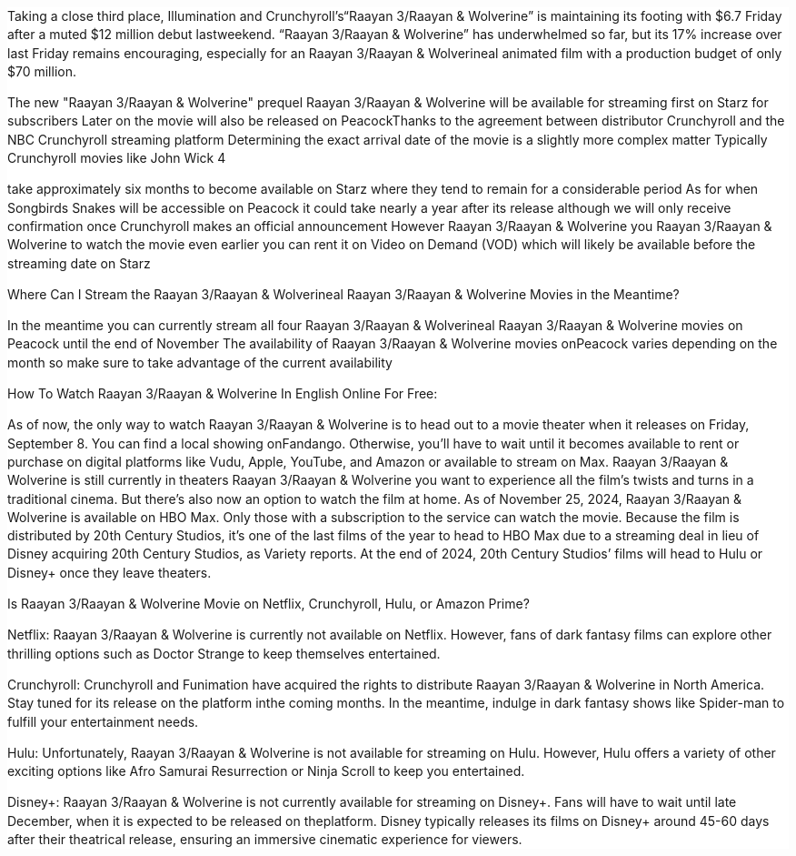 Taking a close third place, Illumination and Crunchyroll’s“Raayan 3/Raayan & Wolverine” is maintaining its footing with $6.7 Friday after a muted $12 million debut lastweekend. “Raayan 3/Raayan & Wolverine” has underwhelmed so far, but its 17% increase over last Friday remains encouraging, especially for an Raayan 3/Raayan & Wolverineal animated film with a production budget of only $70 million.

The new "Raayan 3/Raayan & Wolverine" prequel Raayan 3/Raayan & Wolverine will be available for streaming first on Starz for subscribers Later on the movie will also be released on PeacockThanks to the agreement between distributor Crunchyroll and the NBC Crunchyroll streaming platform Determining the exact arrival date of the movie is a slightly more complex matter Typically Crunchyroll movies like John Wick 4

take approximately six months to become available on Starz where they tend to remain for a considerable period As for when Songbirds Snakes will be accessible on Peacock it could take nearly a year after its release although we will only receive confirmation once Crunchyroll makes an official announcement However Raayan 3/Raayan & Wolverine you Raayan 3/Raayan & Wolverine to watch the movie even earlier you can rent it on Video on Demand (VOD) which will likely be available before the streaming date on Starz

Where Can I Stream the Raayan 3/Raayan & Wolverineal Raayan 3/Raayan & Wolverine Movies in the Meantime?

In the meantime you can currently stream all four Raayan 3/Raayan & Wolverineal Raayan 3/Raayan & Wolverine movies on Peacock until the end of November The availability of Raayan 3/Raayan & Wolverine movies onPeacock varies depending on the month so make sure to take advantage of the current availability

How To Watch Raayan 3/Raayan & Wolverine In English Online For Free:

As of now, the only way to watch Raayan 3/Raayan & Wolverine is to head out to a movie theater when it releases on Friday, September 8. You can find a local showing onFandango. Otherwise, you’ll have to wait until it becomes available to rent or purchase on digital platforms like Vudu, Apple, YouTube, and Amazon or available to stream on Max. Raayan 3/Raayan & Wolverine is still currently in theaters Raayan 3/Raayan & Wolverine you want to experience all the film’s twists and turns in a traditional cinema. But there’s also now an option to watch the film at home. As of November 25, 2024, Raayan 3/Raayan & Wolverine is available on HBO Max. Only those with a subscription to the service can watch the movie. Because the film is distributed by 20th Century Studios, it’s one of the last films of the year to head to HBO Max due to a streaming deal in lieu of Disney acquiring 20th Century Studios, as Variety reports. At the end of 2024, 20th Century Studios’ films will head to Hulu or Disney+ once they leave theaters.

Is Raayan 3/Raayan & Wolverine Movie on Netflix, Crunchyroll, Hulu, or Amazon Prime?

Netflix: Raayan 3/Raayan & Wolverine is currently not available on Netflix. However, fans of dark fantasy films can explore other thrilling options such as Doctor Strange to keep themselves entertained.

Crunchyroll: Crunchyroll and Funimation have acquired the rights to distribute Raayan 3/Raayan & Wolverine in North America. Stay tuned for its release on the platform inthe coming months. In the meantime, indulge in dark fantasy shows like Spider-man to fulfill your entertainment needs.

Hulu: Unfortunately, Raayan 3/Raayan & Wolverine is not available for streaming on Hulu. However, Hulu offers a variety of other exciting options like Afro Samurai Resurrection or Ninja Scroll to keep you entertained.

Disney+: Raayan 3/Raayan & Wolverine is not currently available for streaming on Disney+. Fans will have to wait until late December, when it is expected to be released on theplatform. Disney typically releases its films on Disney+ around 45-60 days after their theatrical release, ensuring an immersive cinematic experience for viewers.
